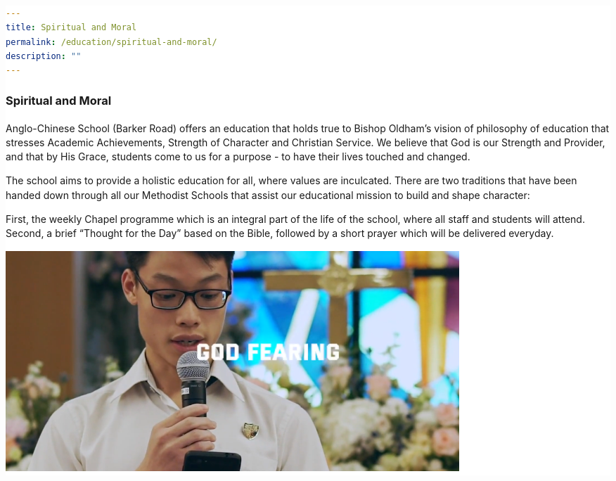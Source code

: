 ```yaml
---
title: Spiritual and Moral
permalink: /education/spiritual-and-moral/
description: ""
---
```

### **Spiritual and Moral**
Anglo-Chinese School (Barker Road) offers an education that holds true to Bishop Oldham’s vision of philosophy of education that stresses Academic Achievements, Strength of Character and Christian Service. We believe that God is our Strength and Provider, and that by His Grace, students come to us for a purpose - to have their lives touched and changed.

The school aims to provide a holistic education for all, where values are inculcated. There are two traditions that have been handed down through all our Methodist Schools that assist our educational mission to build and shape character:

First, the weekly Chapel programme which is an integral part of the life of the school, where all staff and students will attend. Second, a brief “Thought for the Day” based on the Bible, followed by a short prayer which will be delivered everyday.

<img src="/images/spiritual1.png" style="width:75%">
